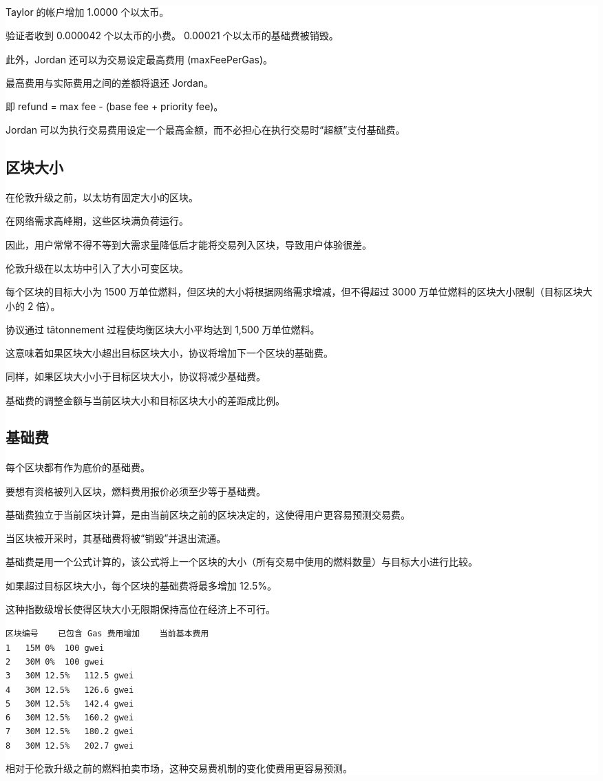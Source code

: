 Taylor 的帐户增加 1.0000 个以太币。 

验证者收到 0.000042 个以太币的小费。 0.00021 个以太币的基础费被销毁。

此外，Jordan 还可以为交易设定最高费用 (maxFeePerGas)。 

最高费用与实际费用之间的差额将退还 Jordan。

即 refund = max fee - (base fee + priority fee)。 

Jordan 可以为执行交易费用设定一个最高金额，而不必担心在执行交易时“超额”支付基础费。

## 区块大小

在伦敦升级之前，以太坊有固定大小的区块。 

在网络需求高峰期，这些区块满负荷运行。 

因此，用户常常不得不等到大需求量降低后才能将交易列入区块，导致用户体验很差。

伦敦升级在以太坊中引入了大小可变区块。 

每个区块的目标大小为 1500 万单位燃料，但区块的大小将根据网络需求增减，但不得超过 3000 万单位燃料的区块大小限制（目标区块大小的 2 倍）。 

协议通过 tâtonnement 过程使均衡区块大小平均达到 1,500 万单位燃料。 

这意味着如果区块大小超出目标区块大小，协议将增加下一个区块的基础费。 

同样，如果区块大小小于目标区块大小，协议将减少基础费。 

基础费的调整金额与当前区块大小和目标区块大小的差距成比例。 

## 基础费

每个区块都有作为底价的基础费。 

要想有资格被列入区块，燃料费用报价必须至少等于基础费。 

基础费独立于当前区块计算，是由当前区块之前的区块决定的，这使得用户更容易预测交易费。 

当区块被开采时，其基础费将被“销毁”并退出流通。

基础费是用一个公式计算的，该公式将上一个区块的大小（所有交易中使用的燃料数量）与目标大小进行比较。 

如果超过目标区块大小，每个区块的基础费将最多增加 12.5%。 

这种指数级增长使得区块大小无限期保持高位在经济上不可行。

```
区块编号	已包含 Gas	费用增加	当前基本费用
1	15M	0%	100 gwei
2	30M	0%	100 gwei
3	30M	12.5%	112.5 gwei
4	30M	12.5%	126.6 gwei
5	30M	12.5%	142.4 gwei
6	30M	12.5%	160.2 gwei
7	30M	12.5%	180.2 gwei
8	30M	12.5%	202.7 gwei
```

相对于伦敦升级之前的燃料拍卖市场，这种交易费机制的变化使费用更容易预测。 
